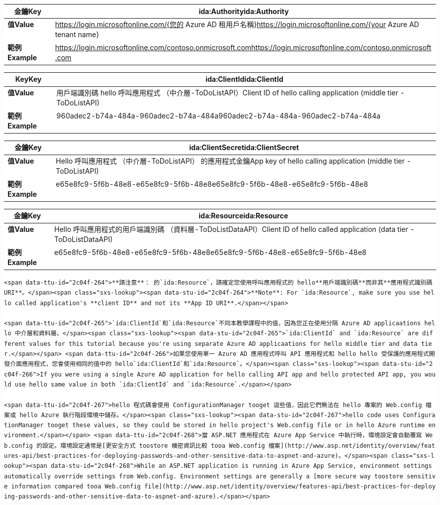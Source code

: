    | <span data-ttu-id="2c04f-240">**金鑰**</span><span class="sxs-lookup"><span data-stu-id="2c04f-240">**Key**</span></span> | <span data-ttu-id="2c04f-241">ida:Authority</span><span class="sxs-lookup"><span data-stu-id="2c04f-241">ida:Authority</span></span> |
   | --- | --- |
   | <span data-ttu-id="2c04f-242">**值**</span><span class="sxs-lookup"><span data-stu-id="2c04f-242">**Value**</span></span> |<span data-ttu-id="2c04f-243">https://login.microsoftonline.com/{您的 Azure AD 租用戶名稱}</span><span class="sxs-lookup"><span data-stu-id="2c04f-243">https://login.microsoftonline.com/{your Azure AD tenant name}</span></span> |
   | <span data-ttu-id="2c04f-244">**範例**</span><span class="sxs-lookup"><span data-stu-id="2c04f-244">**Example**</span></span> |<span data-ttu-id="2c04f-245">https://login.microsoftonline.com/contoso.onmicrosoft.com</span><span class="sxs-lookup"><span data-stu-id="2c04f-245">https://login.microsoftonline.com/contoso.onmicrosoft.com</span></span> |
   
   | <span data-ttu-id="2c04f-246">**Key**</span><span class="sxs-lookup"><span data-stu-id="2c04f-246">**Key**</span></span> | <span data-ttu-id="2c04f-247">ida:ClientId</span><span class="sxs-lookup"><span data-stu-id="2c04f-247">ida:ClientId</span></span> |
   | --- | --- |
   | <span data-ttu-id="2c04f-248">**值**</span><span class="sxs-lookup"><span data-stu-id="2c04f-248">**Value**</span></span> |<span data-ttu-id="2c04f-249">用戶端識別碼 hello 呼叫應用程式 （中介層-ToDoListAPI）</span><span class="sxs-lookup"><span data-stu-id="2c04f-249">Client ID of hello calling application (middle tier - ToDoListAPI)</span></span> |
   | <span data-ttu-id="2c04f-250">**範例**</span><span class="sxs-lookup"><span data-stu-id="2c04f-250">**Example**</span></span> |<span data-ttu-id="2c04f-251">960adec2-b74a-484a-960adec2-b74a-484a</span><span class="sxs-lookup"><span data-stu-id="2c04f-251">960adec2-b74a-484a-960adec2-b74a-484a</span></span> |
   
   | <span data-ttu-id="2c04f-252">**金鑰**</span><span class="sxs-lookup"><span data-stu-id="2c04f-252">**Key**</span></span> | <span data-ttu-id="2c04f-253">ida:ClientSecret</span><span class="sxs-lookup"><span data-stu-id="2c04f-253">ida:ClientSecret</span></span> |
   | --- | --- |
   | <span data-ttu-id="2c04f-254">**值**</span><span class="sxs-lookup"><span data-stu-id="2c04f-254">**Value**</span></span> |<span data-ttu-id="2c04f-255">Hello 呼叫應用程式 （中介層-ToDoListAPI） 的應用程式金鑰</span><span class="sxs-lookup"><span data-stu-id="2c04f-255">App key of hello calling application (middle tier - ToDoListAPI)</span></span> |
   | <span data-ttu-id="2c04f-256">**範例**</span><span class="sxs-lookup"><span data-stu-id="2c04f-256">**Example**</span></span> |<span data-ttu-id="2c04f-257">e65e8fc9-5f6b-48e8-e65e8fc9-5f6b-48e8</span><span class="sxs-lookup"><span data-stu-id="2c04f-257">e65e8fc9-5f6b-48e8-e65e8fc9-5f6b-48e8</span></span> |
   
   | <span data-ttu-id="2c04f-258">**金鑰**</span><span class="sxs-lookup"><span data-stu-id="2c04f-258">**Key**</span></span> | <span data-ttu-id="2c04f-259">ida:Resource</span><span class="sxs-lookup"><span data-stu-id="2c04f-259">ida:Resource</span></span> |
   | --- | --- |
   | <span data-ttu-id="2c04f-260">**值**</span><span class="sxs-lookup"><span data-stu-id="2c04f-260">**Value**</span></span> |<span data-ttu-id="2c04f-261">Hello 呼叫應用程式的用戶端識別碼 （資料層-ToDoListDataAPI）</span><span class="sxs-lookup"><span data-stu-id="2c04f-261">Client ID of hello called application (data tier - ToDoListDataAPI)</span></span> |
   | <span data-ttu-id="2c04f-262">**範例**</span><span class="sxs-lookup"><span data-stu-id="2c04f-262">**Example**</span></span> |<span data-ttu-id="2c04f-263">e65e8fc9-5f6b-48e8-e65e8fc9-5f6b-48e8</span><span class="sxs-lookup"><span data-stu-id="2c04f-263">e65e8fc9-5f6b-48e8-e65e8fc9-5f6b-48e8</span></span> |
   
    <span data-ttu-id="2c04f-264">**請注意**： 的`ida:Resource`，請確定您使用呼叫應用程式的 hello**用戶端識別碼**而非其**應用程式識別碼 URI**。</span><span class="sxs-lookup"><span data-stu-id="2c04f-264">**Note**: For `ida:Resource`, make sure you use hello called application's **client ID** and not its **App ID URI**.</span></span>
   
    <span data-ttu-id="2c04f-265">`ida:ClientId`和`ida:Resource`不同本教學課程中的值，因為您正在使用分隔 Azure AD applicaations hello 中介層和資料層。</span><span class="sxs-lookup"><span data-stu-id="2c04f-265">`ida:ClientId` and `ida:Resource` are different values for this tutorial because you're using separate Azure AD applicaations for hello middle tier and data tier.</span></span> <span data-ttu-id="2c04f-266">如果您使用單一 Azure AD 應用程式呼叫 API 應用程式和 hello hello 受保護的應用程式開發介面應用程式，您會使用相同的值中的 hello`ida:ClientId`和`ida:Resource`。</span><span class="sxs-lookup"><span data-stu-id="2c04f-266">If you were using a single Azure AD application for hello calling API app and hello protected API app, you would use hello same value in both `ida:ClientId` and `ida:Resource`.</span></span>
   
    <span data-ttu-id="2c04f-267">hello 程式碼會使用 ConfigurationManager tooget 這些值，因此它們無法在 hello 專案的 Web.config 檔案或 hello Azure 執行階段環境中儲存。</span><span class="sxs-lookup"><span data-stu-id="2c04f-267">hello code uses ConfigurationManager tooget these values, so they could be stored in hello project's Web.config file or in hello Azure runtime environment.</span></span> <span data-ttu-id="2c04f-268">當 ASP.NET 應用程式在 Azure App Service 中執行時，環境設定會自動覆寫 Web.config 的設定。環境設定通常是[更安全方式 toostore 機密資訊比較 tooa Web.config 檔案](http://www.asp.net/identity/overview/features-api/best-practices-for-deploying-passwords-and-other-sensitive-data-to-aspnet-and-azure)。</span><span class="sxs-lookup"><span data-stu-id="2c04f-268">While an ASP.NET application is running in Azure App Service, environment settings automatically override settings from Web.config. Environment settings are generally a [more secure way toostore sensitive information compared tooa Web.config file](http://www.asp.net/identity/overview/features-api/best-practices-for-deploying-passwords-and-other-sensitive-data-to-aspnet-and-azure).</span></span>